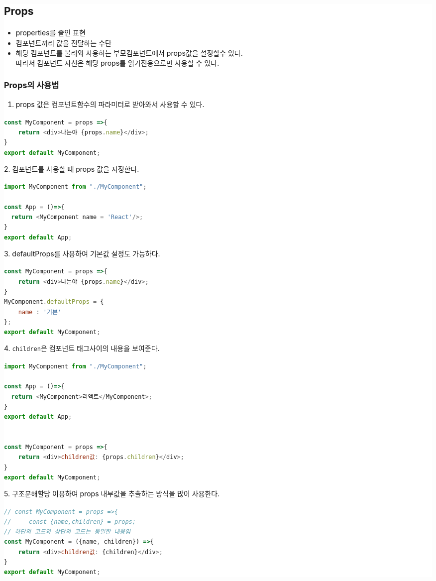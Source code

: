 
## Props
- properties를 줄인 표현  
- 컴포넌트끼리 값을 전달하는 수단  
- 해당 컴포넌트를 불러와 사용하는 부모컴포넌트에서 props값을 설정할수 있다.  
따라서 컴포넌트 자신은 해당 props를 읽기전용으로만 사용할 수 있다.

### Props의 사용법
1. props 값은 컴포넌트함수의 파라미터로 받아와서 사용할 수 있다.
~~~js
const MyComponent = props =>{
    return <div>나는야 {props.name}</div>;
}
export default MyComponent;
~~~

2\. 컴포넌트를 사용할 때 props 값을 지정한다.
~~~js
import MyComponent from "./MyComponent";

const App = ()=>{
  return <MyComponent name = 'React'/>;
}
export default App;
~~~

3\. defaultProps를 사용하여 기본값 설정도 가능하다.
~~~js
const MyComponent = props =>{
    return <div>나는야 {props.name}</div>;
}
MyComponent.defaultProps = {
    name : '기본'
};
export default MyComponent;
~~~

4\. `children`은 컴포넌트 태그사이의 내용을 보여준다.
~~~js
import MyComponent from "./MyComponent";

const App = ()=>{
  return <MyComponent>리액트</MyComponent>;
}
export default App;


const MyComponent = props =>{
    return <div>children값: {props.children}</div>;
}
export default MyComponent;
~~~

5\. 구조분해할당 이용하여 props 내부값을 추출하는 방식을 많이 사용한다.
~~~js
// const MyComponent = props =>{
//     const {name,children} = props;
// 하단의 코드와 상단의 코드는 동일한 내용임
const MyComponent = ({name, children}) =>{
    return <div>children값: {children}</div>;
}
export default MyComponent;
~~~
